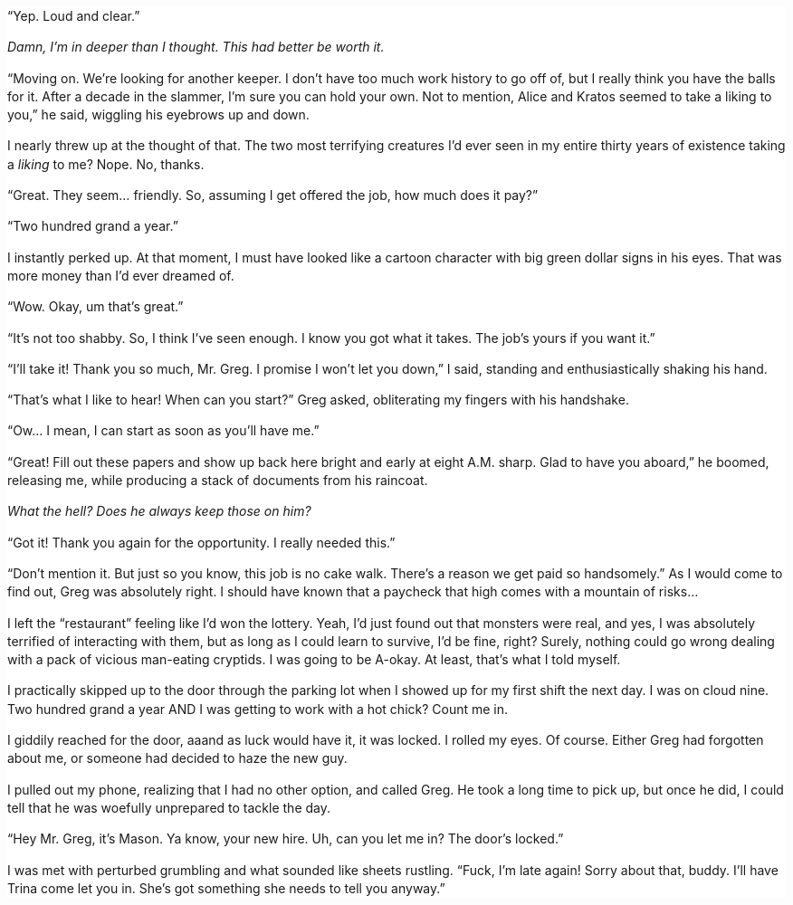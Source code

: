 “Yep. Loud and clear.”

*Damn, I’m in deeper than I thought. This had better be worth it.*

“Moving on. We’re looking for another keeper. I don’t have too much work history to go off of, but I really think you have the balls for it. After a decade in the slammer, I’m sure you can hold your own. Not to mention, Alice and Kratos seemed to take a liking to you,” he said, wiggling his eyebrows up and down.

I nearly threw up at the thought of that. The two most terrifying creatures I’d ever seen in my entire thirty years of existence taking a *liking* to me? Nope. No, thanks.

“Great. They seem… friendly. So, assuming I get offered the job, how much does it pay?”

“Two hundred grand a year.”

I instantly perked up. At that moment, I must have looked like a cartoon character with big green dollar signs in his eyes. That was more money than I’d ever dreamed of.

“Wow. Okay, um that’s great.”

“It’s not too shabby. So, I think I’ve seen enough. I know you got what it takes. The job’s yours if you want it.”

“I’ll take it! Thank you so much, Mr. Greg. I promise I won’t let you down,” I said, standing and enthusiastically shaking his hand.

“That’s what I like to hear! When can you start?” Greg asked, obliterating my fingers with his handshake.

“Ow… I mean, I can start as soon as you’ll have me.”

“Great! Fill out these papers and show up back here bright and early at eight A.M. sharp. Glad to have you aboard,” he boomed, releasing me, while producing a stack of documents from his raincoat.

*What the hell? Does he always keep those on him?*

“Got it! Thank you again for the opportunity. I really needed this.”

“Don’t mention it. But just so you know, this job is no cake walk. There’s a reason we get paid so handsomely.” As I would come to find out, Greg was absolutely right. I should have known that a paycheck that high comes with a mountain of risks…

I left the “restaurant” feeling like I’d won the lottery. Yeah, I’d just found out that monsters were real, and yes, I was absolutely terrified of interacting with them, but as long as I could learn to survive, I’d be fine, right? Surely, nothing could go wrong dealing with a pack of vicious man-eating cryptids. I was going to be A-okay. At least, that’s what I told myself.

I practically skipped up to the door through the parking lot when I showed up for my first shift the next day. I was on cloud nine. Two hundred grand a year AND I was getting to work with a hot chick? Count me in.

I giddily reached for the door, aaand as luck would have it, it was locked. I rolled my eyes. Of course. Either Greg had forgotten about me, or someone had decided to haze the new guy.

I pulled out my phone, realizing that I had no other option, and called Greg. He took a long time to pick up, but once he did, I could tell that he was woefully unprepared to tackle the day.

“Hey Mr. Greg, it’s Mason. Ya know, your new hire. Uh, can you let me in? The door’s locked.”

I was met with perturbed grumbling and what sounded like sheets rustling. “Fuck, I’m late again! Sorry about that, buddy. I’ll have Trina come let you in. She’s got something she needs to tell you anyway.”
